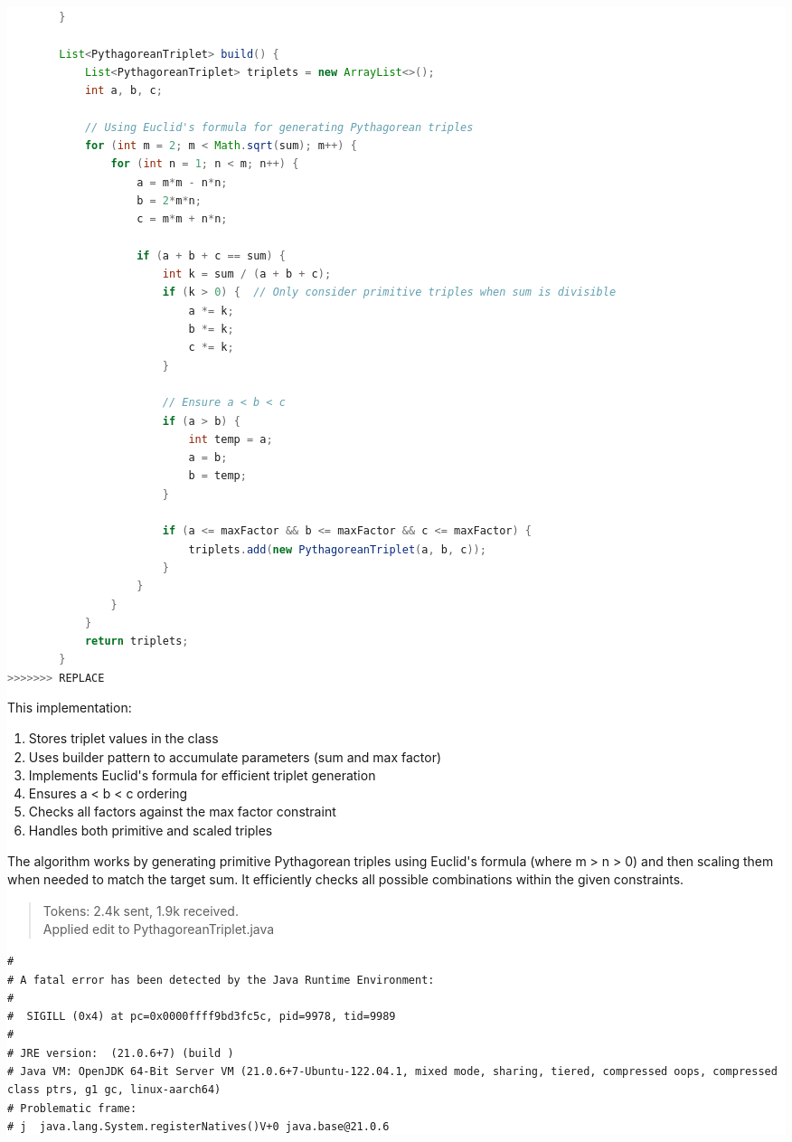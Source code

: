 ```java
        }

        List<PythagoreanTriplet> build() {
            List<PythagoreanTriplet> triplets = new ArrayList<>();
            int a, b, c;
            
            // Using Euclid's formula for generating Pythagorean triples
            for (int m = 2; m < Math.sqrt(sum); m++) {
                for (int n = 1; n < m; n++) {
                    a = m*m - n*n;
                    b = 2*m*n;
                    c = m*m + n*n;
                    
                    if (a + b + c == sum) {
                        int k = sum / (a + b + c);
                        if (k > 0) {  // Only consider primitive triples when sum is divisible
                            a *= k;
                            b *= k;
                            c *= k;
                        }
                        
                        // Ensure a < b < c
                        if (a > b) {
                            int temp = a;
                            a = b;
                            b = temp;
                        }
                        
                        if (a <= maxFactor && b <= maxFactor && c <= maxFactor) {
                            triplets.add(new PythagoreanTriplet(a, b, c));
                        }
                    }
                }
            }
            return triplets;
        }
>>>>>>> REPLACE
```

This implementation:
1. Stores triplet values in the class
2. Uses builder pattern to accumulate parameters (sum and max factor)
3. Implements Euclid's formula for efficient triplet generation
4. Ensures a < b < c ordering
5. Checks all factors against the max factor constraint
6. Handles both primitive and scaled triples

The algorithm works by generating primitive Pythagorean triples using Euclid's formula (where m > n > 0) and then scaling them when needed to match the target sum. It efficiently checks all possible combinations within the given constraints.

> Tokens: 2.4k sent, 1.9k received.  
> Applied edit to PythagoreanTriplet.java  
```
#
# A fatal error has been detected by the Java Runtime Environment:
#
#  SIGILL (0x4) at pc=0x0000ffff9bd3fc5c, pid=9978, tid=9989
#
# JRE version:  (21.0.6+7) (build )
# Java VM: OpenJDK 64-Bit Server VM (21.0.6+7-Ubuntu-122.04.1, mixed mode, sharing, tiered, compressed oops, compressed class ptrs, g1 gc, linux-aarch64)
# Problematic frame:
# j  java.lang.System.registerNatives()V+0 java.base@21.0.6
```